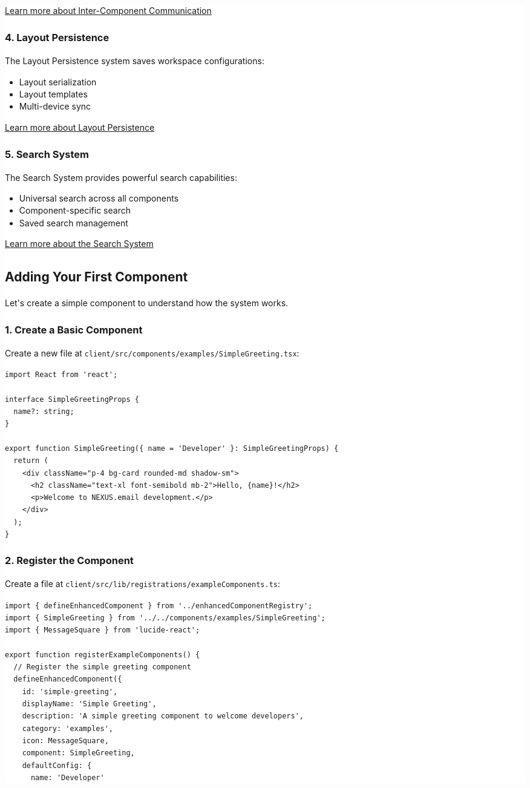 [Learn more about Inter-Component Communication](./inter-component-communication.md)

### 4. Layout Persistence

The Layout Persistence system saves workspace configurations:

- Layout serialization
- Layout templates
- Multi-device sync

[Learn more about Layout Persistence](./layout-persistence-documentation.md)

### 5. Search System

The Search System provides powerful search capabilities:

- Universal search across all components
- Component-specific search
- Saved search management

[Learn more about the Search System](./search-system.md)

## Adding Your First Component

Let's create a simple component to understand how the system works.

### 1. Create a Basic Component

Create a new file at `client/src/components/examples/SimpleGreeting.tsx`:

```tsx
import React from 'react';

interface SimpleGreetingProps {
  name?: string;
}

export function SimpleGreeting({ name = 'Developer' }: SimpleGreetingProps) {
  return (
    <div className="p-4 bg-card rounded-md shadow-sm">
      <h2 className="text-xl font-semibold mb-2">Hello, {name}!</h2>
      <p>Welcome to NEXUS.email development.</p>
    </div>
  );
}
```

### 2. Register the Component

Create a file at `client/src/lib/registrations/exampleComponents.ts`:

```tsx
import { defineEnhancedComponent } from '../enhancedComponentRegistry';
import { SimpleGreeting } from '../../components/examples/SimpleGreeting';
import { MessageSquare } from 'lucide-react';

export function registerExampleComponents() {
  // Register the simple greeting component
  defineEnhancedComponent({
    id: 'simple-greeting',
    displayName: 'Simple Greeting',
    description: 'A simple greeting component to welcome developers',
    category: 'examples',
    icon: MessageSquare,
    component: SimpleGreeting,
    defaultConfig: {
      name: 'Developer'
```